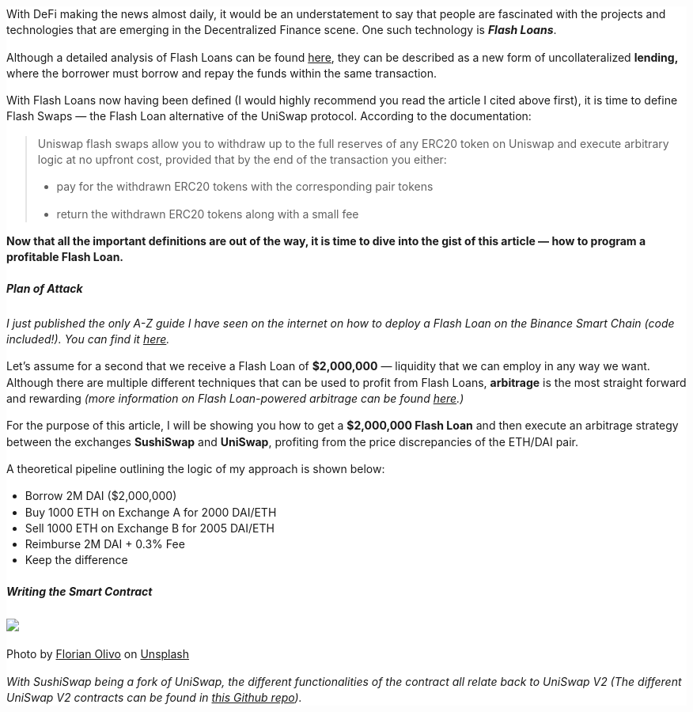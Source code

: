With DeFi making the news almost daily, it would be an understatement to say that people are fascinated with the projects and technologies that are emerging in the Decentralized Finance scene. One such technology is **_Flash Loans_**.

Although a detailed analysis of Flash Loans can be found [here](https://medium.datadriveninvestor.com/defi-flashloans-borrow-millions-and-pay-nothing-in-advance-183145e3ac17), they can be described as a new form of uncollateralized **lending,** where the borrower must borrow and repay the funds within the same transaction.

With Flash Loans now having been defined (I would highly recommend you read the article I cited above first), it is time to define Flash Swaps — the Flash Loan alternative of the UniSwap protocol. According to the documentation:

> Uniswap flash swaps allow you to withdraw up to the full reserves of any ERC20 token on Uniswap and execute arbitrary logic at no upfront cost, provided that by the end of the transaction you either:
> 
> - pay for the withdrawn ERC20 tokens with the corresponding pair tokens
> 
> - return the withdrawn ERC20 tokens along with a small fee

**Now that all the important definitions are out of the way, it is time to dive into the gist of this article — how to program a profitable Flash Loan.**

##### Plan of Attack

_I just published the only A-Z guide I have seen on the internet on how to deploy a Flash Loan on the Binance Smart Chain (code included!). You can find it_ [_here_](https://www.patreon.com/posts/bsc-flash-loans-50479380)_._

Let’s assume for a second that we receive a Flash Loan of **$2,000,000** — liquidity that we can employ in any way we want. Although there are multiple different techniques that can be used to profit from Flash Loans, **arbitrage** is the most straight forward and rewarding _(more information on Flash Loan-powered arbitrage can be found_ [_here_](https://medium.datadriveninvestor.com/defi-flashloans-borrow-millions-and-pay-nothing-in-advance-183145e3ac17)_.)_

For the purpose of this article, I will be showing you how to get a **$2,000,000 Flash Loan** and then execute an arbitrage strategy between the exchanges **SushiSwap** and **UniSwap**, profiting from the price discrepancies of the ETH/DAI pair.

A theoretical pipeline outlining the logic of my approach is shown below:

-   Borrow 2M DAI ($2,000,000)
-   Buy 1000 ETH on Exchange A for 2000 DAI/ETH
-   Sell 1000 ETH on Exchange B for 2005 DAI/ETH
-   Reimburse 2M DAI + 0.3% Fee
-   Keep the difference

##### Writing the Smart Contract

![](https://miro.medium.com/max/1400/0*AYm1W_sqy-nzdVfJ)

Photo by [Florian Olivo](https://unsplash.com/@florianolv?utm_source=medium&utm_medium=referral) on [Unsplash](https://unsplash.com/?utm_source=medium&utm_medium=referral)

_With SushiSwap being a fork of UniSwap, the different functionalities of the contract all relate back to UniSwap V2 (The different UniSwap V2 contracts can be found in_ [_this Github repo_](https://github.com/Uniswap/uniswap-v2-core)_)._
